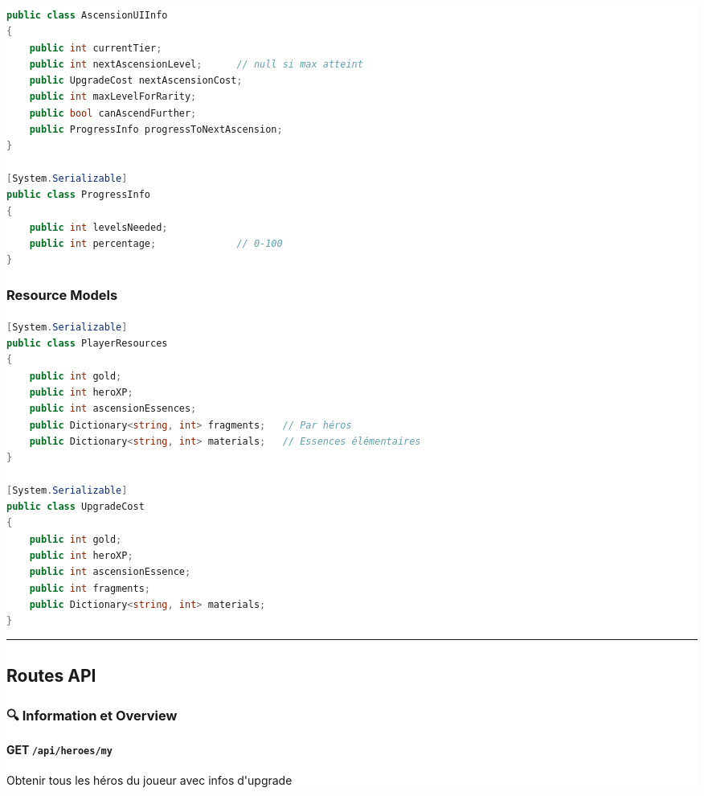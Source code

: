 ```csharp
public class AscensionUIInfo
{
    public int currentTier;
    public int nextAscensionLevel;      // null si max atteint
    public UpgradeCost nextAscensionCost;
    public int maxLevelForRarity;
    public bool canAscendFurther;
    public ProgressInfo progressToNextAscension;
}

[System.Serializable]
public class ProgressInfo
{
    public int levelsNeeded;
    public int percentage;              // 0-100
}
```

### Resource Models

```csharp
[System.Serializable]
public class PlayerResources
{
    public int gold;
    public int heroXP;
    public int ascensionEssences;
    public Dictionary<string, int> fragments;   // Par héros
    public Dictionary<string, int> materials;   // Essences élémentaires
}

[System.Serializable]
public class UpgradeCost
{
    public int gold;
    public int heroXP;
    public int ascensionEssence;
    public int fragments;
    public Dictionary<string, int> materials;
}
```

---

## Routes API

### 🔍 Information et Overview

#### GET `/api/heroes/my`
Obtenir tous les héros du joueur avec infos d'upgrade
